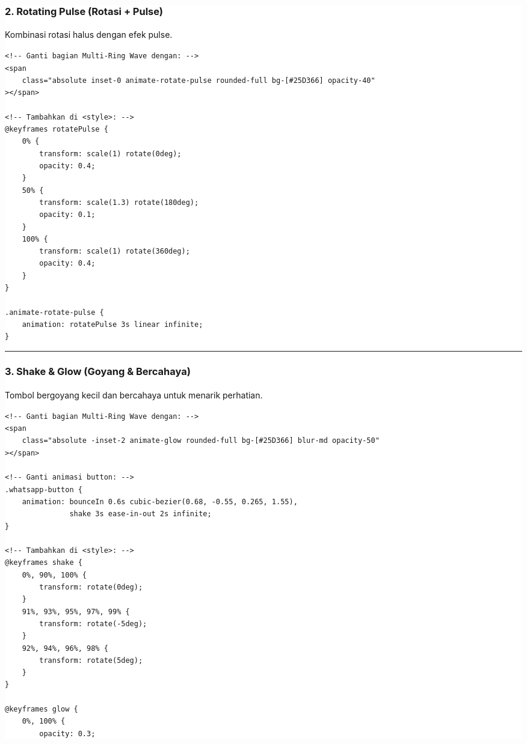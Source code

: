 
### 2. **Rotating Pulse** (Rotasi + Pulse)

Kombinasi rotasi halus dengan efek pulse.

```svelte
<!-- Ganti bagian Multi-Ring Wave dengan: -->
<span
	class="absolute inset-0 animate-rotate-pulse rounded-full bg-[#25D366] opacity-40"
></span>

<!-- Tambahkan di <style>: -->
@keyframes rotatePulse {
	0% {
		transform: scale(1) rotate(0deg);
		opacity: 0.4;
	}
	50% {
		transform: scale(1.3) rotate(180deg);
		opacity: 0.1;
	}
	100% {
		transform: scale(1) rotate(360deg);
		opacity: 0.4;
	}
}

.animate-rotate-pulse {
	animation: rotatePulse 3s linear infinite;
}
```

---

### 3. **Shake & Glow** (Goyang & Bercahaya)

Tombol bergoyang kecil dan bercahaya untuk menarik perhatian.

```svelte
<!-- Ganti bagian Multi-Ring Wave dengan: -->
<span
	class="absolute -inset-2 animate-glow rounded-full bg-[#25D366] blur-md opacity-50"
></span>

<!-- Ganti animasi button: -->
.whatsapp-button {
	animation: bounceIn 0.6s cubic-bezier(0.68, -0.55, 0.265, 1.55),
	           shake 3s ease-in-out 2s infinite;
}

<!-- Tambahkan di <style>: -->
@keyframes shake {
	0%, 90%, 100% {
		transform: rotate(0deg);
	}
	91%, 93%, 95%, 97%, 99% {
		transform: rotate(-5deg);
	}
	92%, 94%, 96%, 98% {
		transform: rotate(5deg);
	}
}

@keyframes glow {
	0%, 100% {
		opacity: 0.3;
```